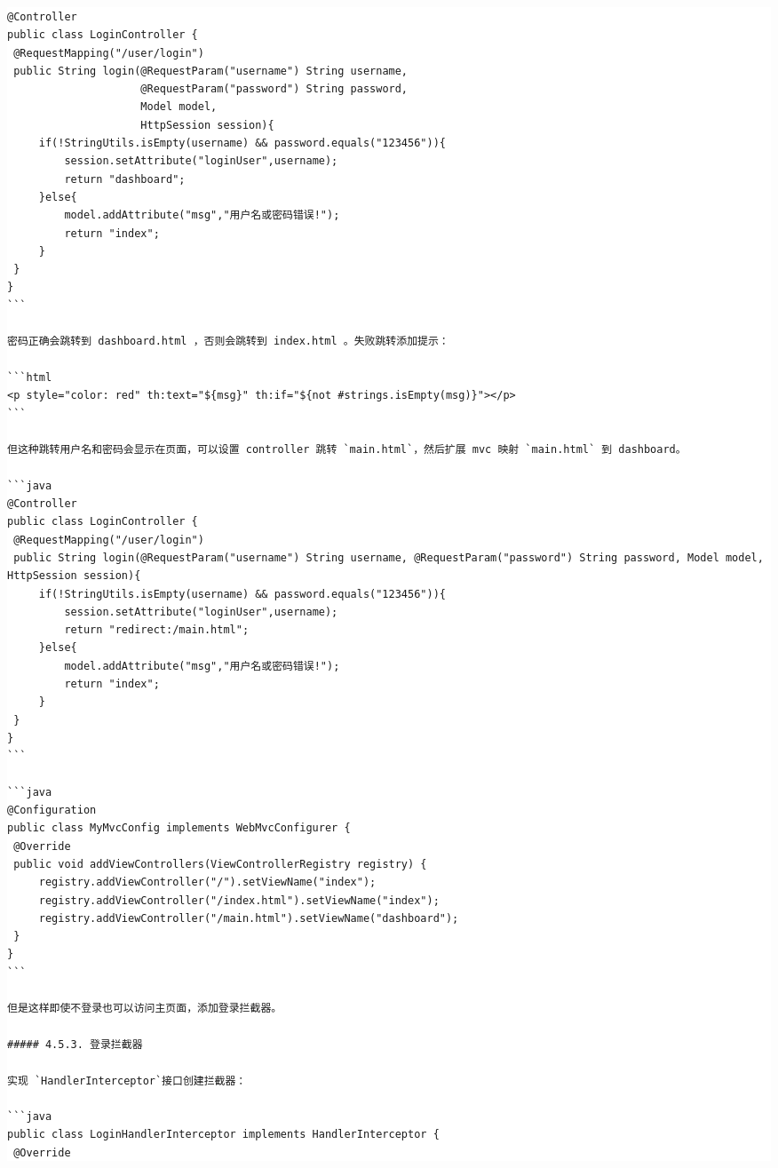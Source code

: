    ~~~
@Controller
public class LoginController {
    @RequestMapping("/user/login")
    public String login(@RequestParam("username") String username, 			
                        @RequestParam("password") String password, 
                        Model model, 
                        HttpSession session){
        if(!StringUtils.isEmpty(username) && password.equals("123456")){
            session.setAttribute("loginUser",username);
            return "dashboard";
        }else{
            model.addAttribute("msg","用户名或密码错误!");
            return "index";
        }
    }
}
```

密码正确会跳转到 dashboard.html ，否则会跳转到 index.html 。失败跳转添加提示：

```html
<p style="color: red" th:text="${msg}" th:if="${not #strings.isEmpty(msg)}"></p>
```

但这种跳转用户名和密码会显示在页面，可以设置 controller 跳转 `main.html`，然后扩展 mvc 映射 `main.html` 到 dashboard。

```java
@Controller
public class LoginController {
    @RequestMapping("/user/login")
    public String login(@RequestParam("username") String username, @RequestParam("password") String password, Model model, HttpSession session){
        if(!StringUtils.isEmpty(username) && password.equals("123456")){
            session.setAttribute("loginUser",username);
            return "redirect:/main.html";
        }else{
            model.addAttribute("msg","用户名或密码错误!");
            return "index";
        }
    }
}
```

```java
@Configuration
public class MyMvcConfig implements WebMvcConfigurer {
    @Override
    public void addViewControllers(ViewControllerRegistry registry) {
        registry.addViewController("/").setViewName("index");
        registry.addViewController("/index.html").setViewName("index");
        registry.addViewController("/main.html").setViewName("dashboard");
    }
}
```

但是这样即使不登录也可以访问主页面，添加登录拦截器。

##### 4.5.3. 登录拦截器

实现 `HandlerInterceptor`接口创建拦截器：

```java
public class LoginHandlerInterceptor implements HandlerInterceptor {
    @Override
   ~~~